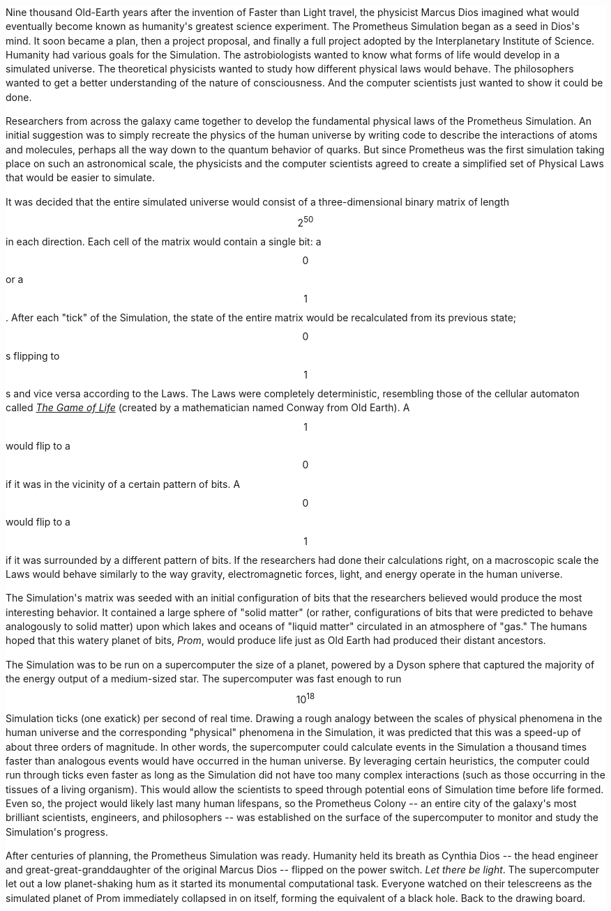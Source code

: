 Nine thousand Old-Earth years after the invention of Faster than Light travel, the physicist Marcus Dios imagined what would eventually become known as humanity's greatest science experiment. The Prometheus Simulation began as a seed in Dios's mind. It soon became a plan, then a project proposal, and finally a full project adopted by the Interplanetary Institute of Science. Humanity had various goals for the Simulation. The astrobiologists wanted to know what forms of life would develop in a simulated universe. The theoretical physicists wanted to study how different physical laws would behave. The philosophers wanted to get a better understanding of the nature of consciousness. And the computer scientists just wanted to show it could be done.

Researchers from across the galaxy came together to develop the fundamental physical laws of the Prometheus Simulation. An initial suggestion was to simply recreate the physics of the human universe by writing code to describe the interactions of atoms and molecules, perhaps all the way down to the quantum behavior of quarks. But since Prometheus was the first simulation taking place on such an astronomical scale, the physicists and the computer scientists agreed to create a simplified set of Physical Laws that would be easier to simulate.

It was decided that the entire simulated universe would consist of a three-dimensional binary matrix of length $$2^{50}$$ in each direction. Each cell of the matrix would contain a single bit: a $$0$$ or a $$1$$. After each "tick" of the Simulation, the state of the entire matrix would be recalculated from its previous state; $$0$$s flipping to $$1$$s and vice versa according to the Laws. The Laws were completely deterministic, resembling those of the cellular automaton called [*The Game of Life*](https://en.wikipedia.org/wiki/Conway%27s_Game_of_Life) (created by a mathematician named Conway from Old Earth). A $$1$$ would flip to a $$0$$ if it was in the vicinity of a certain pattern of bits. A $$0$$ would flip to a $$1$$ if it was surrounded by a different pattern of bits. If the researchers had done their calculations right, on a macroscopic scale the Laws would behave similarly to the way gravity, electromagnetic forces, light, and energy operate in the human universe.

The Simulation's matrix was seeded with an initial configuration of bits that the researchers believed would produce the most interesting behavior. It contained a large sphere of "solid matter" (or rather, configurations of bits that were predicted to behave analogously to solid matter) upon which lakes and oceans of "liquid matter" circulated in an atmosphere of "gas." The humans hoped that this watery planet of bits, *Prom*, would produce life just as Old Earth had produced their distant ancestors.

The Simulation was to be run on a supercomputer the size of a planet, powered by a Dyson sphere that captured the majority of the energy output of a medium-sized star. The supercomputer was fast enough to run $$10^{18}$$ Simulation ticks (one exatick) per second of real time. Drawing a rough analogy between the scales of physical phenomena in the human universe and the corresponding "physical" phenomena in the Simulation, it was predicted that this was a speed-up of about three orders of magnitude. In other words, the supercomputer could calculate events in the Simulation a thousand times faster than analogous events would have occurred in the human universe. By leveraging certain heuristics, the computer could run through ticks even faster as long as the Simulation did not have too many complex interactions (such as those occurring in the tissues of a living organism). This would allow the scientists to speed through potential eons of Simulation time before life formed. Even so, the project would likely last many human lifespans, so the Prometheus Colony -- an entire city of the galaxy's most brilliant scientists, engineers, and philosophers -- was established on the surface of the supercomputer to monitor and study the Simulation's progress.

After centuries of planning, the Prometheus Simulation was ready. Humanity held its breath as Cynthia Dios -- the head engineer and great-great-granddaughter of the original Marcus Dios -- flipped on the power switch. *Let there be light*. The supercomputer let out a low planet-shaking hum as it started its monumental computational task. Everyone watched on their telescreens as the simulated planet of Prom immediately collapsed in on itself, forming the equivalent of a black hole. Back to the drawing board.
